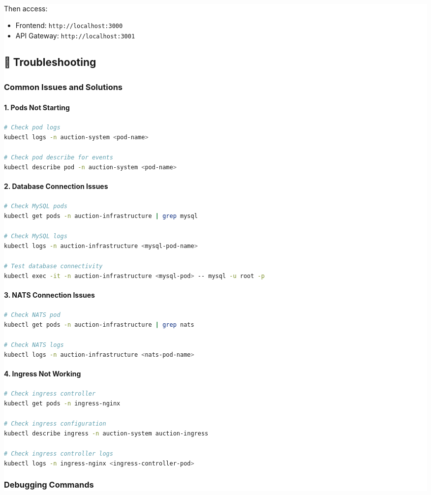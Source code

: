 Then access:
- Frontend: `http://localhost:3000`
- API Gateway: `http://localhost:3001`

## 🔧 Troubleshooting

### Common Issues and Solutions

#### 1. Pods Not Starting
```bash
# Check pod logs
kubectl logs -n auction-system <pod-name>

# Check pod describe for events
kubectl describe pod -n auction-system <pod-name>
```

#### 2. Database Connection Issues
```bash
# Check MySQL pods
kubectl get pods -n auction-infrastructure | grep mysql

# Check MySQL logs
kubectl logs -n auction-infrastructure <mysql-pod-name>

# Test database connectivity
kubectl exec -it -n auction-infrastructure <mysql-pod> -- mysql -u root -p
```

#### 3. NATS Connection Issues
```bash
# Check NATS pod
kubectl get pods -n auction-infrastructure | grep nats

# Check NATS logs
kubectl logs -n auction-infrastructure <nats-pod-name>
```

#### 4. Ingress Not Working
```bash
# Check ingress controller
kubectl get pods -n ingress-nginx

# Check ingress configuration
kubectl describe ingress -n auction-system auction-ingress

# Check ingress controller logs
kubectl logs -n ingress-nginx <ingress-controller-pod>
```

### Debugging Commands
